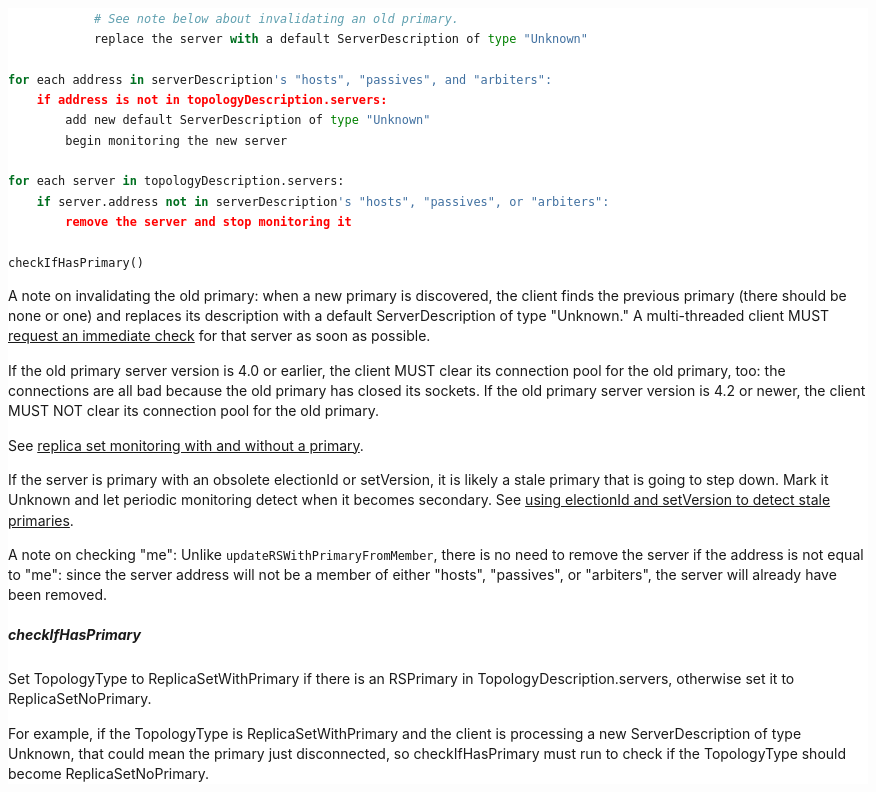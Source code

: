 ```python
            # See note below about invalidating an old primary.
            replace the server with a default ServerDescription of type "Unknown"

for each address in serverDescription's "hosts", "passives", and "arbiters":
    if address is not in topologyDescription.servers:
        add new default ServerDescription of type "Unknown"
        begin monitoring the new server

for each server in topologyDescription.servers:
    if server.address not in serverDescription's "hosts", "passives", or "arbiters":
        remove the server and stop monitoring it

checkIfHasPrimary()
```

A note on invalidating the old primary: when a new primary is discovered, the client finds the previous primary (there
should be none or one) and replaces its description with a default ServerDescription of type "Unknown." A multi-threaded
client MUST [request an immediate check](server-monitoring.md#requesting-an-immediate-check) for that server as soon as
possible.

If the old primary server version is 4.0 or earlier, the client MUST clear its connection pool for the old primary, too:
the connections are all bad because the old primary has closed its sockets. If the old primary server version is 4.2 or
newer, the client MUST NOT clear its connection pool for the old primary.

See [replica set monitoring with and without a primary](#replica-set-monitoring-with-and-without-a-primary).

If the server is primary with an obsolete electionId or setVersion, it is likely a stale primary that is going to step
down. Mark it Unknown and let periodic monitoring detect when it becomes secondary. See
[using electionId and setVersion to detect stale primaries](#using-electionid-and-setversion-to-detect-stale-primaries).

A note on checking "me": Unlike `updateRSWithPrimaryFromMember`, there is no need to remove the server if the address is
not equal to "me": since the server address will not be a member of either "hosts", "passives", or "arbiters", the
server will already have been removed.

##### checkIfHasPrimary

Set TopologyType to ReplicaSetWithPrimary if there is an RSPrimary in TopologyDescription.servers, otherwise set it to
ReplicaSetNoPrimary.

For example, if the TopologyType is ReplicaSetWithPrimary and the client is processing a new ServerDescription of type
Unknown, that could mean the primary just disconnected, so checkIfHasPrimary must run to check if the TopologyType
should become ReplicaSetNoPrimary.
